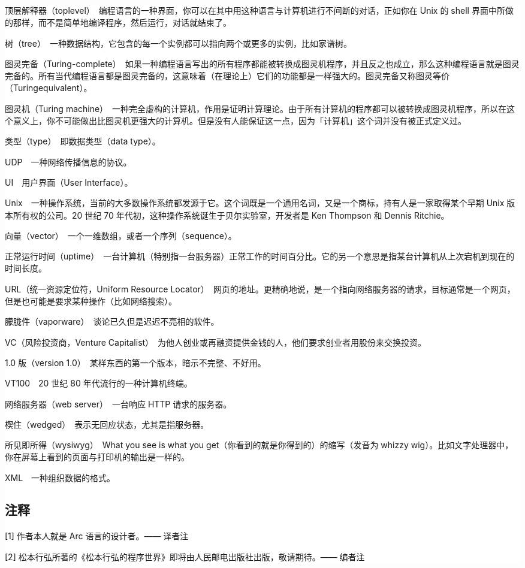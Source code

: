 顶层解释器（toplevel）　编程语言的一种界面，你可以在其中用这种语言与计算机进行不间断的对话，正如你在 Unix 的 shell 界面中所做的那样，而不是简单地编译程序，然后运行，对话就结束了。

树（tree）　一种数据结构，它包含的每一个实例都可以指向两个或更多的实例，比如家谱树。

图灵完备（Turing-complete）　如果一种编程语言写出的所有程序都能被转换成图灵机程序，并且反之也成立，那么这种编程语言就是图灵完备的。所有当代编程语言都是图灵完备的，这意味着（在理论上）它们的功能都是一样强大的。图灵完备又称图灵等价（Turingequivalent）。

图灵机（Turing machine）　一种完全虚构的计算机，作用是证明计算理论。由于所有计算机的程序都可以被转换成图灵机程序，所以在这个意义上，你不可能做出比图灵机更强大的计算机。但是没有人能保证这一点，因为「计算机」这个词并没有被正式定义过。

类型（type）　即数据类型（data type）。

UDP　一种网络传播信息的协议。

UI　用户界面（User Interface）。

Unix　一种操作系统，当前的大多数操作系统都发源于它。这个词既是一个通用名词，又是一个商标，持有人是一家取得某个早期 Unix 版本所有权的公司。20 世纪 70 年代初，这种操作系统诞生于贝尔实验室，开发者是 Ken Thompson 和 Dennis Ritchie。

向量（vector）　一个一维数组，或者一个序列（sequence）。

正常运行时间（uptime）　一台计算机（特别指一台服务器）正常工作的时间百分比。它的另一个意思是指某台计算机从上次宕机到现在的时间长度。

URL（统一资源定位符，Uniform Resource Locator）　网页的地址。更精确地说，是一个指向网络服务器的请求，目标通常是一个网页，但是也可能是要求某种操作（比如网络搜索）。

朦胧件（vaporware）　谈论已久但是迟迟不亮相的软件。

VC（风险投资商，Venture Capitalist）　为他人创业或再融资提供金钱的人，他们要求创业者用股份来交换投资。

1.0 版（version 1.0）　某样东西的第一个版本，暗示不完整、不好用。

VT100　20 世纪 80 年代流行的一种计算机终端。

网络服务器（web server）　一台响应 HTTP 请求的服务器。

楔住（wedged）　表示无回应状态，尤其是指服务器。

所见即所得（wysiwyg）　What you see is what you get（你看到的就是你得到的）的缩写（发音为 whizzy wig）。比如文字处理器中，你在屏幕上看到的页面与打印机的输出是一样的。

XML　一种组织数据的格式。

## 注释

[1] 作者本人就是 Arc 语言的设计者。—— 译者注

[2] 松本行弘所著的《松本行弘的程序世界》即将由人民邮电出版社出版，敬请期待。—— 编者注